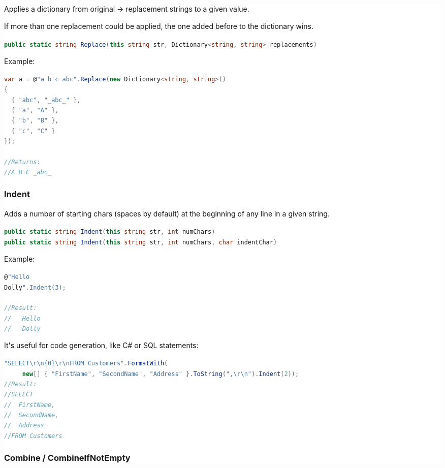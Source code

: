 Applies a dictionary from original -> replacement strings to a given
value.

If more than one replacement could be applied, the one added before to
the dictionary wins.

```C#
public static string Replace(this string str, Dictionary<string, string> replacements)
```

Example: 
```C#
var a = @"a b c abc".Replace(new Dictionary<string, string>() 
{ 
  { "abc", "_abc_" }, 
  { "a", "A" }, 
  { "b", "B" }, 
  { "c", "C" } 
});

//Returns:  
//A B C _abc_
```

### Indent

Adds a number of starting chars (spaces by default) at the beginning of
any line in a given string.

```C#
public static string Indent(this string str, int numChars)
public static string Indent(this string str, int numChars, char indentChar)
```

Example:

```C#
@"Hello
Dolly".Indent(3); 

//Result:
//   Hello
//   Dolly
```

It's useful for code generation, like C# or SQL statements:

```C#
"SELECT\r\n{0}\r\nFROM Customers".FormatWith(
     new[] { "FirstName", "SecondName", "Address" }.ToString(",\r\n").Indent(2));
//Result: 
//SELECT
//  FirstName,
//  SecondName,
//  Address
//FROM Customers
```
### Combine / CombineIfNotEmpty
